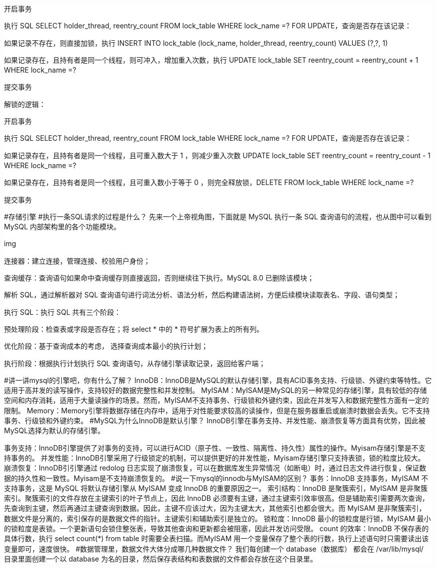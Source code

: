 开启事务

执行 SQL SELECT holder_thread, reentry_count FROM lock_table WHERE lock_name =? FOR UPDATE，查询是否存在该记录：

如果记录不存在，则直接加锁，执行 INSERT INTO lock_table (lock_name, holder_thread, reentry_count) VALUES (?,?, 1)

如果记录存在，且持有者是同一个线程，则可冲入，增加重入次数，执行 UPDATE lock_table SET reentry_count = reentry_count + 1 WHERE lock_name =?

提交事务

解锁的逻辑：

开启事务

执行 SQL SELECT holder_thread, reentry_count FROM lock_table WHERE lock_name =? FOR UPDATE，查询是否存在该记录：

如果记录存在，且持有者是同一个线程，且可重入数大于 1 ，则减少重入次数 UPDATE lock_table SET reentry_count = reentry_count - 1 WHERE lock_name =?

如果记录存在，且持有者是同一个线程，且可重入数小于等于 0 ，则完全释放锁，DELETE FROM lock_table WHERE lock_name =?

提交事务

#存储引擎
#执行一条SQL请求的过程是什么？
先来一个上帝视角图，下面就是 MySQL 执行一条 SQL 查询语句的流程，也从图中可以看到 MySQL 内部架构里的各个功能模块。

img

连接器：建立连接，管理连接、校验用户身份；

查询缓存：查询语句如果命中查询缓存则直接返回，否则继续往下执行。MySQL 8.0 已删除该模块；

解析 SQL，通过解析器对 SQL 查询语句进行词法分析、语法分析，然后构建语法树，方便后续模块读取表名、字段、语句类型；

执行 SQL：执行 SQL 共有三个阶段：

预处理阶段：检查表或字段是否存在；将 select * 中的 * 符号扩展为表上的所有列。

优化阶段：基于查询成本的考虑， 选择查询成本最小的执行计划；

执行阶段：根据执行计划执行 SQL 查询语句，从存储引擎读取记录，返回给客户端；

#讲一讲mysql的引擎吧，你有什么了解？
InnoDB：InnoDB是MySQL的默认存储引擎，具有ACID事务支持、行级锁、外键约束等特性。它适用于高并发的读写操作，支持较好的数据完整性和并发控制。
MyISAM：MyISAM是MySQL的另一种常见的存储引擎，具有较低的存储空间和内存消耗，适用于大量读操作的场景。然而，MyISAM不支持事务、行级锁和外键约束，因此在并发写入和数据完整性方面有一定的限制。
Memory：Memory引擎将数据存储在内存中，适用于对性能要求较高的读操作，但是在服务器重启或崩溃时数据会丢失。它不支持事务、行级锁和外键约束。
#MySQL为什么InnoDB是默认引擎？
InnoDB引擎在事务支持、并发性能、崩溃恢复等方面具有优势，因此被MySQL选择为默认的存储引擎。

事务支持：InnoDB引擎提供了对事务的支持，可以进行ACID（原子性、一致性、隔离性、持久性）属性的操作。Myisam存储引擎是不支持事务的。
并发性能：InnoDB引擎采用了行级锁定的机制，可以提供更好的并发性能，Myisam存储引擎只支持表锁，锁的粒度比较大。
崩溃恢复：InnoDB引引擎通过 redolog 日志实现了崩溃恢复，可以在数据库发生异常情况（如断电）时，通过日志文件进行恢复，保证数据的持久性和一致性。Myisam是不支持崩溃恢复的。
#说一下mysql的innodb与MyISAM的区别？
事务：InnoDB 支持事务，MyISAM 不支持事务，这是 MySQL 将默认存储引擎从 MyISAM 变成 InnoDB 的重要原因之一。
索引结构：InnoDB 是聚簇索引，MyISAM 是非聚簇索引。聚簇索引的文件存放在主键索引的叶子节点上，因此 InnoDB 必须要有主键，通过主键索引效率很高。但是辅助索引需要两次查询，先查询到主键，然后再通过主键查询到数据。因此，主键不应该过大，因为主键太大，其他索引也都会很大。而 MyISAM 是非聚簇索引，数据文件是分离的，索引保存的是数据文件的指针。主键索引和辅助索引是独立的。
锁粒度：InnoDB 最小的锁粒度是行锁，MyISAM 最小的锁粒度是表锁。一个更新语句会锁住整张表，导致其他查询和更新都会被阻塞，因此并发访问受限。
count 的效率：InnoDB 不保存表的具体行数，执行 select count(*) from table 时需要全表扫描。而MyISAM 用一个变量保存了整个表的行数，执行上述语句时只需要读出该变量即可，速度很快。
#数据管理里，数据文件大体分成哪几种数据文件？
我们每创建一个 database（数据库） 都会在 /var/lib/mysql/ 目录里面创建一个以 database 为名的目录，然后保存表结构和表数据的文件都会存放在这个目录里。
